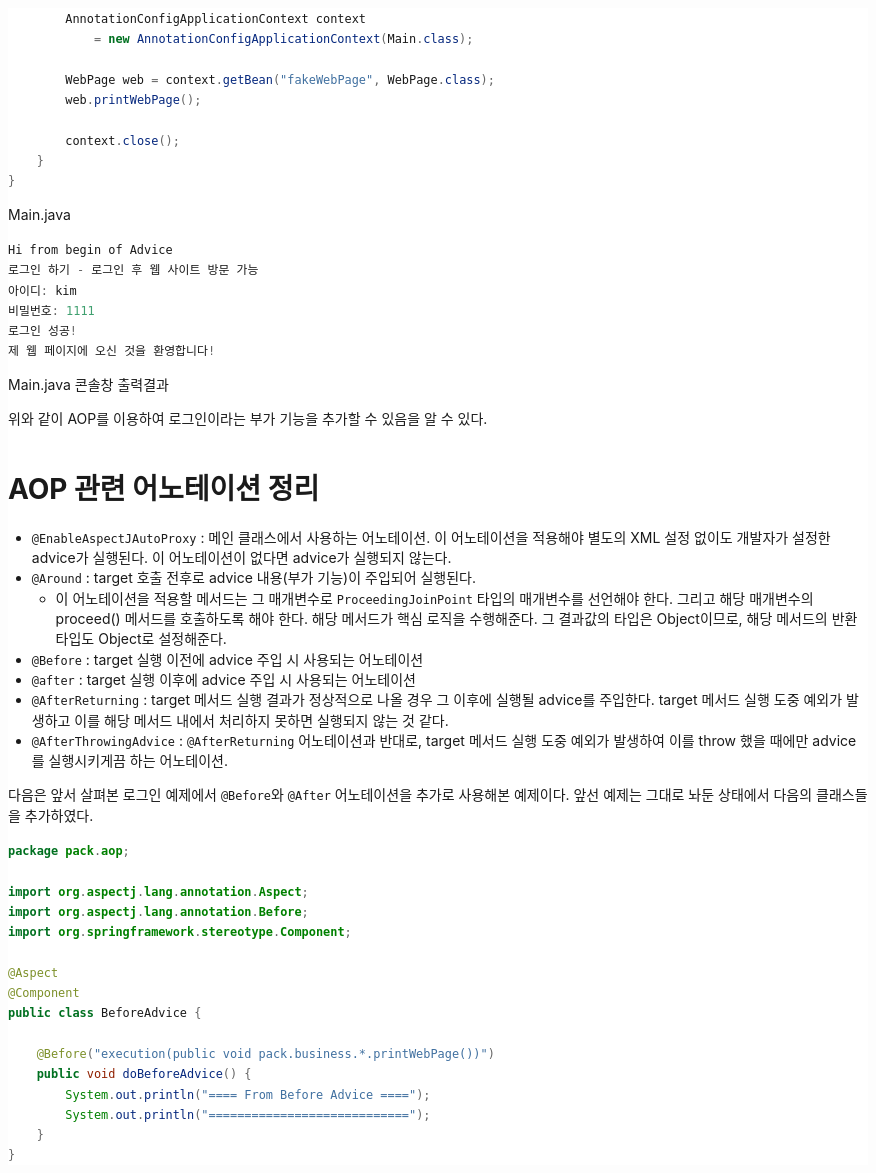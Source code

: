 ```java
		AnnotationConfigApplicationContext context 
			= new AnnotationConfigApplicationContext(Main.class);
		
		WebPage web = context.getBean("fakeWebPage", WebPage.class);
		web.printWebPage();
		
		context.close();
	}
}

```

Main.java

```java
Hi from begin of Advice
로그인 하기 - 로그인 후 웹 사이트 방문 가능
아이디: kim
비밀번호: 1111
로그인 성공!
제 웹 페이지에 오신 것을 환영합니다!

```

Main.java 콘솔창 출력결과

위와 같이 AOP를 이용하여 로그인이라는 부가 기능을 추가할 수 있음을 알 수 있다. 

# AOP 관련 어노테이션 정리

- `@EnableAspectJAutoProxy` : 메인 클래스에서 사용하는 어노테이션. 이 어노테이션을 적용해야 별도의 XML 설정 없이도 개발자가 설정한 advice가 실행된다. 이 어노테이션이 없다면 advice가 실행되지 않는다.
- `@Around` : target 호출 전후로 advice 내용(부가 기능)이 주입되어 실행된다.
    - 이 어노테이션을 적용할 메서드는 그 매개변수로 `ProceedingJoinPoint` 타입의 매개변수를 선언해야 한다. 그리고 해당 매개변수의 proceed() 메서드를 호출하도록 해야 한다. 해당 메서드가 핵심 로직을 수행해준다. 그 결과값의 타입은 Object이므로, 해당 메서드의 반환타입도 Object로 설정해준다.
- `@Before` : target 실행 이전에 advice 주입 시 사용되는 어노테이션
- `@after` : target 실행 이후에 advice 주입 시 사용되는 어노테이션
- `@AfterReturning` : target 메서드 실행 결과가 정상적으로 나올 경우 그 이후에 실행될 advice를 주입한다. target 메서드 실행 도중 예외가 발생하고 이를 해당 메서드 내에서 처리하지 못하면 실행되지 않는 것 같다.
- `@AfterThrowingAdvice` : `@AfterReturning` 어노테이션과 반대로, target 메서드 실행 도중 예외가 발생하여 이를 throw 했을 때에만 advice를 실행시키게끔 하는 어노테이션.

다음은 앞서 살펴본 로그인 예제에서 `@Before`와 `@After` 어노테이션을 추가로 사용해본 예제이다. 앞선 예제는 그대로 놔둔 상태에서 다음의 클래스들을 추가하였다. 

```java
package pack.aop;

import org.aspectj.lang.annotation.Aspect;
import org.aspectj.lang.annotation.Before;
import org.springframework.stereotype.Component;

@Aspect
@Component
public class BeforeAdvice {
	
	@Before("execution(public void pack.business.*.printWebPage())")
	public void doBeforeAdvice() {
		System.out.println("==== From Before Advice ====");
		System.out.println("============================");
	}
}

```
